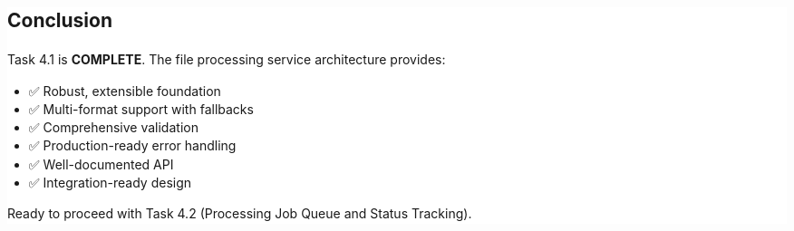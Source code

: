 ## Conclusion

Task 4.1 is **COMPLETE**. The file processing service architecture provides:
- ✅ Robust, extensible foundation
- ✅ Multi-format support with fallbacks
- ✅ Comprehensive validation
- ✅ Production-ready error handling
- ✅ Well-documented API
- ✅ Integration-ready design

Ready to proceed with Task 4.2 (Processing Job Queue and Status Tracking).
